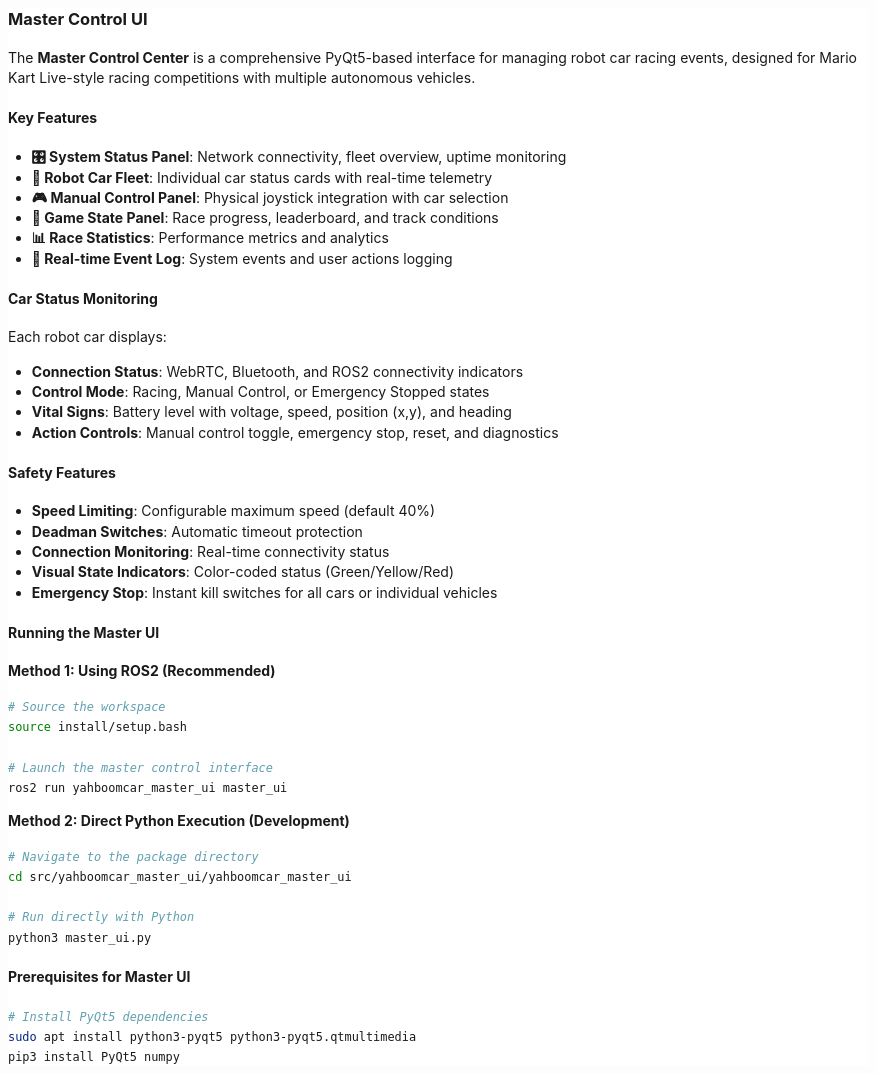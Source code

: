 ### Master Control UI

The **Master Control Center** is a comprehensive PyQt5-based interface for managing robot car racing events, designed for Mario Kart Live-style racing competitions with multiple autonomous vehicles.

#### **Key Features**

- **🎛️ System Status Panel**: Network connectivity, fleet overview, uptime monitoring
- **🚗 Robot Car Fleet**: Individual car status cards with real-time telemetry
- **🎮 Manual Control Panel**: Physical joystick integration with car selection
- **🏁 Game State Panel**: Race progress, leaderboard, and track conditions
- **📊 Race Statistics**: Performance metrics and analytics
- **📝 Real-time Event Log**: System events and user actions logging

#### **Car Status Monitoring**

Each robot car displays:
- **Connection Status**: WebRTC, Bluetooth, and ROS2 connectivity indicators
- **Control Mode**: Racing, Manual Control, or Emergency Stopped states
- **Vital Signs**: Battery level with voltage, speed, position (x,y), and heading
- **Action Controls**: Manual control toggle, emergency stop, reset, and diagnostics

#### **Safety Features**

- **Speed Limiting**: Configurable maximum speed (default 40%)
- **Deadman Switches**: Automatic timeout protection
- **Connection Monitoring**: Real-time connectivity status
- **Visual State Indicators**: Color-coded status (Green/Yellow/Red)
- **Emergency Stop**: Instant kill switches for all cars or individual vehicles

#### **Running the Master UI**

**Method 1: Using ROS2 (Recommended)**
```bash
# Source the workspace
source install/setup.bash

# Launch the master control interface
ros2 run yahboomcar_master_ui master_ui
```

**Method 2: Direct Python Execution (Development)**
```bash
# Navigate to the package directory
cd src/yahboomcar_master_ui/yahboomcar_master_ui

# Run directly with Python
python3 master_ui.py
```

#### **Prerequisites for Master UI**

```bash
# Install PyQt5 dependencies
sudo apt install python3-pyqt5 python3-pyqt5.qtmultimedia
pip3 install PyQt5 numpy
```
